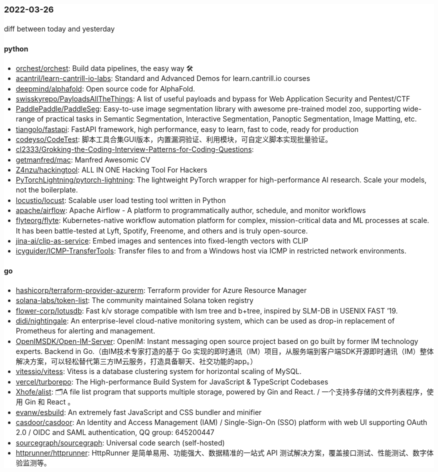 ### 2022-03-26
diff between today and yesterday

#### python
* [orchest/orchest](https://github.com/orchest/orchest): Build data pipelines, the easy way 🛠️
* [acantril/learn-cantrill-io-labs](https://github.com/acantril/learn-cantrill-io-labs): Standard and Advanced Demos for learn.cantrill.io courses
* [deepmind/alphafold](https://github.com/deepmind/alphafold): Open source code for AlphaFold.
* [swisskyrepo/PayloadsAllTheThings](https://github.com/swisskyrepo/PayloadsAllTheThings): A list of useful payloads and bypass for Web Application Security and Pentest/CTF
* [PaddlePaddle/PaddleSeg](https://github.com/PaddlePaddle/PaddleSeg): Easy-to-use image segmentation library with awesome pre-trained model zoo, supporting wide-range of practical tasks in Semantic Segmentation, Interactive Segmentation, Panoptic Segmentation, Image Matting, etc.
* [tiangolo/fastapi](https://github.com/tiangolo/fastapi): FastAPI framework, high performance, easy to learn, fast to code, ready for production
* [codeyso/CodeTest](https://github.com/codeyso/CodeTest): 脚本工具合集GUI版本，内置漏洞验证、利用模块，可自定义脚本实现批量验证。
* [cl2333/Grokking-the-Coding-Interview-Patterns-for-Coding-Questions](https://github.com/cl2333/Grokking-the-Coding-Interview-Patterns-for-Coding-Questions): 
* [getmanfred/mac](https://github.com/getmanfred/mac): Manfred Awesomic CV
* [Z4nzu/hackingtool](https://github.com/Z4nzu/hackingtool): ALL IN ONE Hacking Tool For Hackers
* [PyTorchLightning/pytorch-lightning](https://github.com/PyTorchLightning/pytorch-lightning): The lightweight PyTorch wrapper for high-performance AI research. Scale your models, not the boilerplate.
* [locustio/locust](https://github.com/locustio/locust): Scalable user load testing tool written in Python
* [apache/airflow](https://github.com/apache/airflow): Apache Airflow - A platform to programmatically author, schedule, and monitor workflows
* [flyteorg/flyte](https://github.com/flyteorg/flyte): Kubernetes-native workflow automation platform for complex, mission-critical data and ML processes at scale. It has been battle-tested at Lyft, Spotify, Freenome, and others and is truly open-source.
* [jina-ai/clip-as-service](https://github.com/jina-ai/clip-as-service): Embed images and sentences into fixed-length vectors with CLIP
* [icyguider/ICMP-TransferTools](https://github.com/icyguider/ICMP-TransferTools): Transfer files to and from a Windows host via ICMP in restricted network environments.

#### go
* [hashicorp/terraform-provider-azurerm](https://github.com/hashicorp/terraform-provider-azurerm): Terraform provider for Azure Resource Manager
* [solana-labs/token-list](https://github.com/solana-labs/token-list): The community maintained Solana token registry
* [flower-corp/lotusdb](https://github.com/flower-corp/lotusdb): Fast k/v storage compatible with lsm tree and b+tree, inspired by SLM-DB in USENIX FAST ’19.
* [didi/nightingale](https://github.com/didi/nightingale): An enterprise-level cloud-native monitoring system, which can be used as drop-in replacement of Prometheus for alerting and management.
* [OpenIMSDK/Open-IM-Server](https://github.com/OpenIMSDK/Open-IM-Server): OpenIM: Instant messaging open source project based on go built by former IM technology experts. Backend in Go.（由IM技术专家打造的基于 Go 实现的即时通讯（IM）项目，从服务端到客户端SDK开源即时通讯（IM）整体解决方案，可以轻松替代第三方IM云服务，打造具备聊天、社交功能的app。）
* [vitessio/vitess](https://github.com/vitessio/vitess): Vitess is a database clustering system for horizontal scaling of MySQL.
* [vercel/turborepo](https://github.com/vercel/turborepo): The High-performance Build System for JavaScript & TypeScript Codebases
* [Xhofe/alist](https://github.com/Xhofe/alist): 🗂️A file list program that supports multiple storage, powered by Gin and React. / 一个支持多存储的文件列表程序，使用 Gin 和 React 。
* [evanw/esbuild](https://github.com/evanw/esbuild): An extremely fast JavaScript and CSS bundler and minifier
* [casdoor/casdoor](https://github.com/casdoor/casdoor): An Identity and Access Management (IAM) / Single-Sign-On (SSO) platform with web UI supporting OAuth 2.0 / OIDC and SAML authentication, QQ group: 645200447
* [sourcegraph/sourcegraph](https://github.com/sourcegraph/sourcegraph): Universal code search (self-hosted)
* [httprunner/httprunner](https://github.com/httprunner/httprunner): HttpRunner 是简单易用、功能强大、数据精准的一站式 API 测试解决方案，覆盖接口测试、性能测试、数字体验监测等。